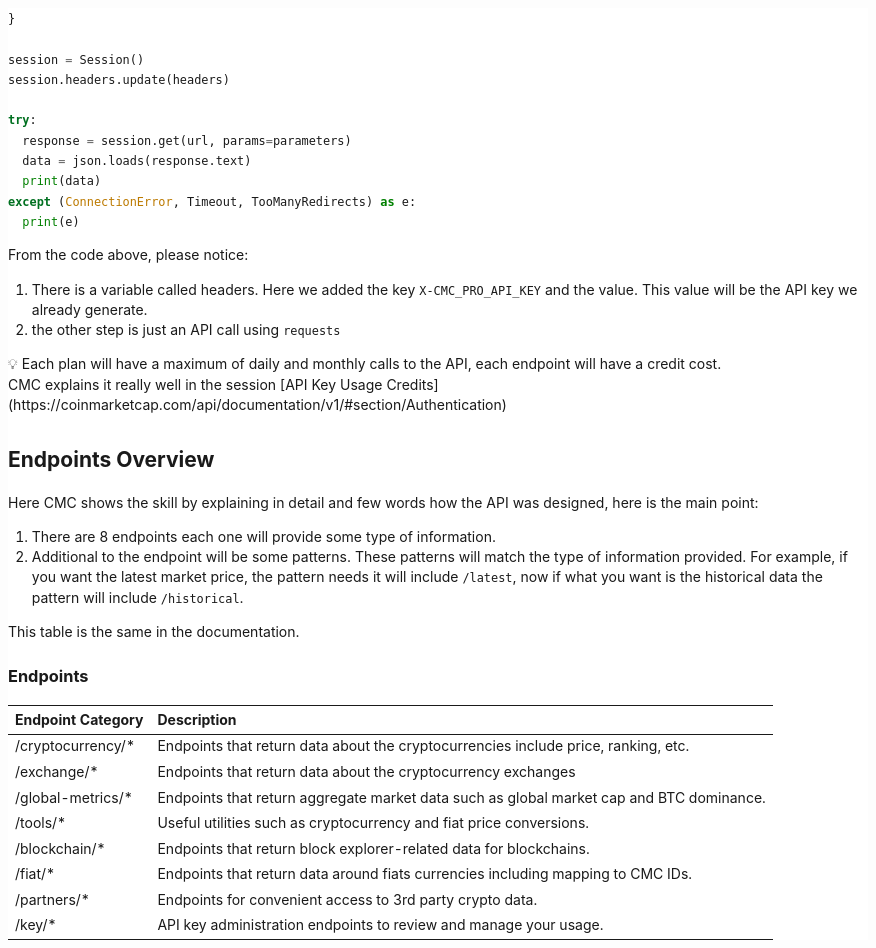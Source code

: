 ```python
}

session = Session()
session.headers.update(headers)

try:
  response = session.get(url, params=parameters)
  data = json.loads(response.text)
  print(data)
except (ConnectionError, Timeout, TooManyRedirects) as e:
  print(e)
```

From the code above, please notice:

1. There is a variable called headers. Here we added the key `X-CMC_PRO_API_KEY` and the value. This value will be the API key we already generate.
2. the other step is just an API call using `requests`

<aside>
💡 Each plan will have a maximum of daily and monthly calls to the API, each endpoint will have a credit cost.
</aside>
CMC explains it really well in the session [API Key Usage Credits](https://coinmarketcap.com/api/documentation/v1/#section/Authentication)

## Endpoints Overview

Here CMC shows the skill by explaining in detail and few words how the API was designed, here is the main point:

1. There are 8 endpoints each one will provide some type of information.
2. Additional to the endpoint will be some patterns. These patterns will match the type of information provided. For example, if you want the latest market price, the pattern needs it will include `/latest`, now if what you want is the historical data the pattern will include `/historical`.

This table is the same in the documentation.

### Endpoints

| Endpoint Category | Description                                                                              |
|:------------------|:-----------------------------------------------------------------------------------------|
| /cryptocurrency/* | Endpoints that return data about the cryptocurrencies include price, ranking, etc.       |
| /exchange/*       | Endpoints that return data about the cryptocurrency exchanges                            |
| /global-metrics/* | Endpoints that return aggregate market data such as global market cap and BTC dominance. |
| /tools/*          | Useful utilities such as cryptocurrency and fiat price conversions.                      |
| /blockchain/*     | Endpoints that return block explorer-related data for blockchains.                       |
| /fiat/*           | Endpoints that return data around fiats currencies including mapping to CMC IDs.         |
| /partners/*       | Endpoints for convenient access to 3rd party crypto data.                                |
| /key/*            | API key administration endpoints to review and manage your usage.                        |
